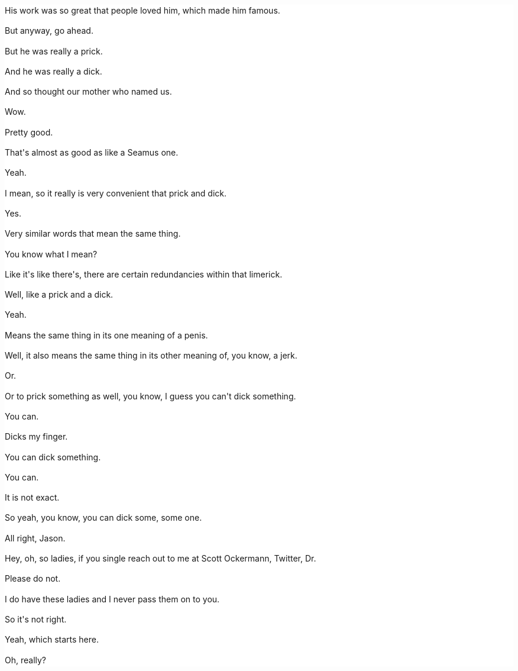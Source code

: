 His work was so great that people loved him, which made him famous.

But anyway, go ahead.

But he was really a prick.

And he was really a dick.

And so thought our mother who named us.

Wow.

Pretty good.

That's almost as good as like a Seamus one.

Yeah.

I mean, so it really is very convenient that prick and dick.

Yes.

Very similar words that mean the same thing.

You know what I mean?

Like it's like there's, there are certain redundancies within that limerick.

Well, like a prick and a dick.

Yeah.

Means the same thing in its one meaning of a penis.

Well, it also means the same thing in its other meaning of, you know, a jerk.

Or.

Or to prick something as well, you know, I guess you can't dick something.

You can.

Dicks my finger.

You can dick something.

You can.

It is not exact.

So yeah, you know, you can dick some, some one.

All right, Jason.

Hey, oh, so ladies, if you single reach out to me at Scott Ockermann, Twitter, Dr.

Please do not.

I do have these ladies and I never pass them on to you.

So it's not right.

Yeah, which starts here.

Oh, really?
